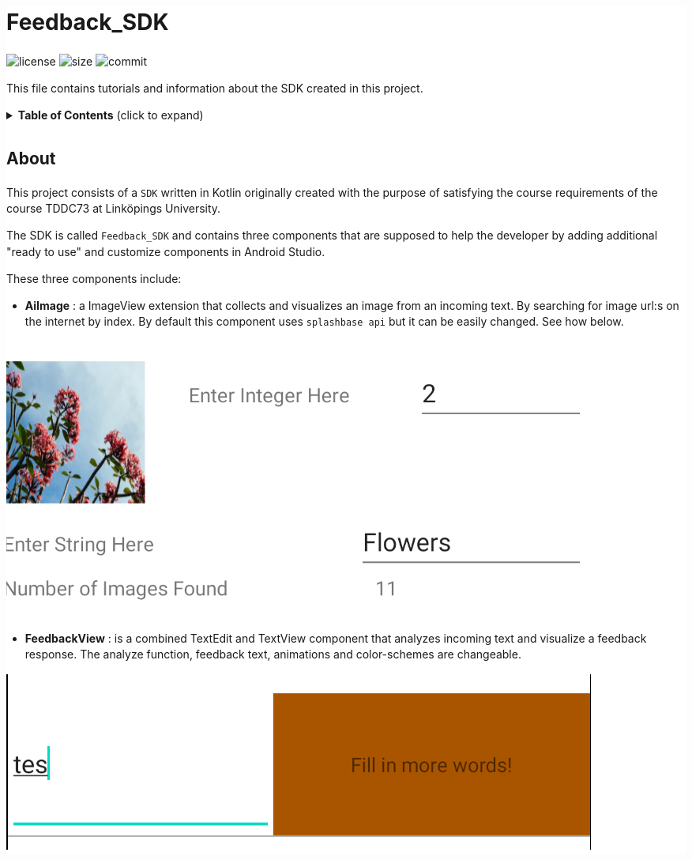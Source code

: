 # Feedback_SDK

![license](https://img.shields.io/github/license/grebtsew/FeedbackSDK)
![size](https://img.shields.io/github/repo-size/grebtsew/FeedbackSDK)
![commit](https://img.shields.io/github/last-commit/grebtsew/FeedbackSDK)

This file contains tutorials and information about the SDK created in this project.


<details><summary><strong>Table of Contents</strong> (click to expand)</summary></details>




## About
This project consists of a `SDK` written in Kotlin originally created with the purpose of satisfying the course requirements of the course TDDC73 at Linköpings University. 

The SDK is called `Feedback_SDK` and contains three components that are supposed to help the developer by adding additional "ready to use" and customize components in Android Studio.

These three components include:

* **AiImage** : a ImageView extension that collects and visualizes an image from an incoming text. By searching for image url:s on the internet by index. By default this component uses `splashbase api` but it can be easily changed. See how below.

![aiimage](./docs/aiimage.PNG)

* **FeedbackView** : is a combined TextEdit and TextView component that analyzes incoming text and visualize a feedback response. The analyze function, feedback text, animations and color-schemes are changeable. 

![feedbackview](./docs/feedbackView.PNG)
